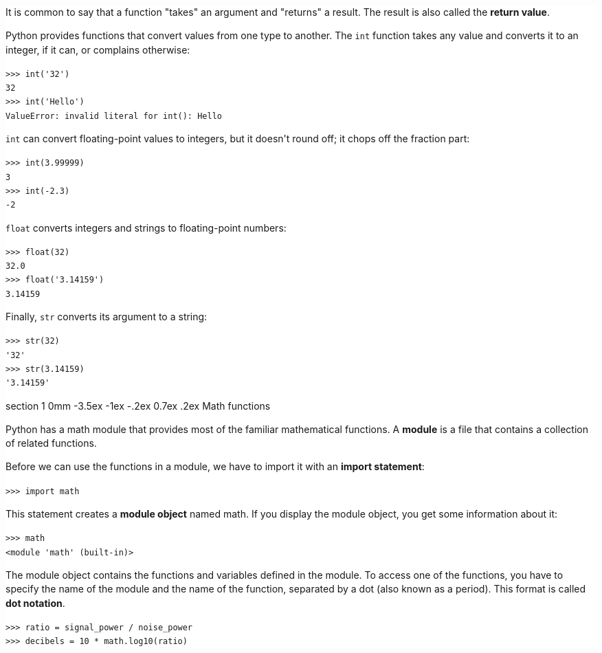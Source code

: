 It is common to say that a function "takes" an argument and "returns" a
result. The result is also called the **return value**.

Python provides functions that convert values from one type to another.
The `int` function takes any value and converts it to an integer, if it
can, or complains otherwise:

    >>> int('32')
    32
    >>> int('Hello')
    ValueError: invalid literal for int(): Hello

`int` can convert floating-point values to integers, but it doesn't
round off; it chops off the fraction part:

    >>> int(3.99999)
    3
    >>> int(-2.3)
    -2

`float` converts integers and strings to floating-point numbers:

    >>> float(32)
    32.0
    >>> float('3.14159')
    3.14159

Finally, `str` converts its argument to a string:

    >>> str(32)
    '32'
    >>> str(3.14159)
    '3.14159'

section 1 0mm -3.5ex -1ex -.2ex 0.7ex .2ex Math functions

Python has a math module that provides most of the familiar mathematical
functions. A **module** is a file that contains a collection of related
functions.

Before we can use the functions in a module, we have to import it with
an **import statement**:

    >>> import math

This statement creates a **module object** named math. If you display
the module object, you get some information about it:

    >>> math
    <module 'math' (built-in)>

The module object contains the functions and variables defined in the
module. To access one of the functions, you have to specify the name of
the module and the name of the function, separated by a dot (also known
as a period). This format is called **dot notation**.

    >>> ratio = signal_power / noise_power
    >>> decibels = 10 * math.log10(ratio)
